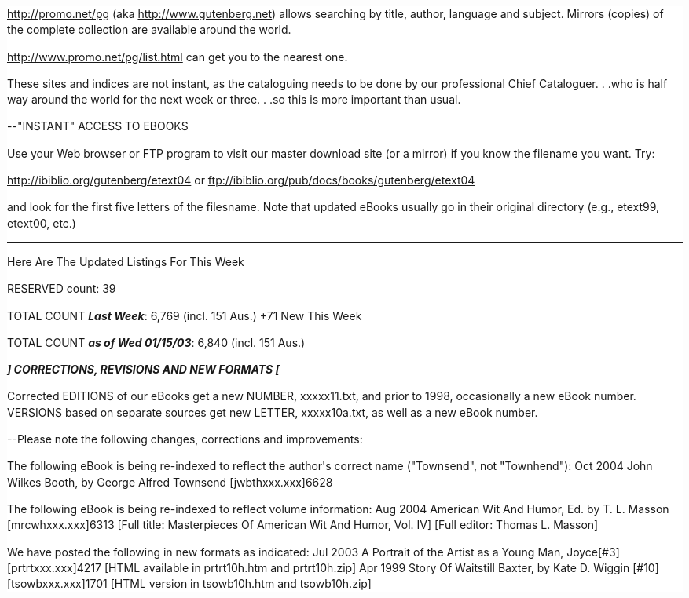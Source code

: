 http://promo.net/pg (aka http://www.gutenberg.net) allows searching by
title, author, language and subject.  Mirrors (copies) of the complete
collection are available around the world.

http://www.promo.net/pg/list.html can get you to the nearest one.


These sites and indices are not instant, as the cataloguing needs to be
done by our professional Chief Cataloguer. . .who is half way around the
world for the next week or three. . .so this is more important than usual.

--"INSTANT" ACCESS TO EBOOKS

Use your Web browser or FTP program to visit our master download
site (or a mirror) if you know the filename you want.  Try:

http://ibiblio.org/gutenberg/etext04
or
ftp://ibiblio.org/pub/docs/books/gutenberg/etext04

and look for the first five letters of the filesname.  Note that updated
eBooks usually go in their original directory (e.g., etext99, etext00, etc.)

***

Here Are The Updated Listings For This Week


RESERVED count:   39

TOTAL COUNT ***Last Week***:            6,769 (incl. 151 Aus.)
+71 New This Week

TOTAL COUNT ***as of Wed 01/15/03***:   6,840 (incl. 151 Aus.)


***] CORRECTIONS, REVISIONS AND NEW FORMATS [***

Corrected EDITIONS of our eBooks get a new NUMBER, xxxxx11.txt, and
    prior to 1998, occasionally a new eBook number.
VERSIONS based on separate sources get new LETTER, xxxxx10a.txt, as
    well as a new eBook number.

--Please note the following changes, corrections and improvements:

The following eBook is being re-indexed to reflect the author's correct
name ("Townsend", not "Townhend"):
Oct 2004 John Wilkes Booth, by George Alfred Townsend      [jwbthxxx.xxx]6628

The following eBook is being re-indexed to reflect volume information:
Aug 2004 American Wit And Humor, Ed. by T. L. Masson       [mrcwhxxx.xxx]6313
[Full title: Masterpieces Of American Wit And Humor, Vol. IV]
[Full editor: Thomas L. Masson]

We have posted the following in new formats as indicated:
Jul 2003 A Portrait of the Artist as a Young Man, Joyce[#3][prtrtxxx.xxx]4217
[HTML available in prtrt10h.htm and prtrt10h.zip]
Apr 1999 Story Of Waitstill Baxter, by Kate D. Wiggin [#10][tsowbxxx.xxx]1701
[HTML version in tsowb10h.htm and tsowb10h.zip]
